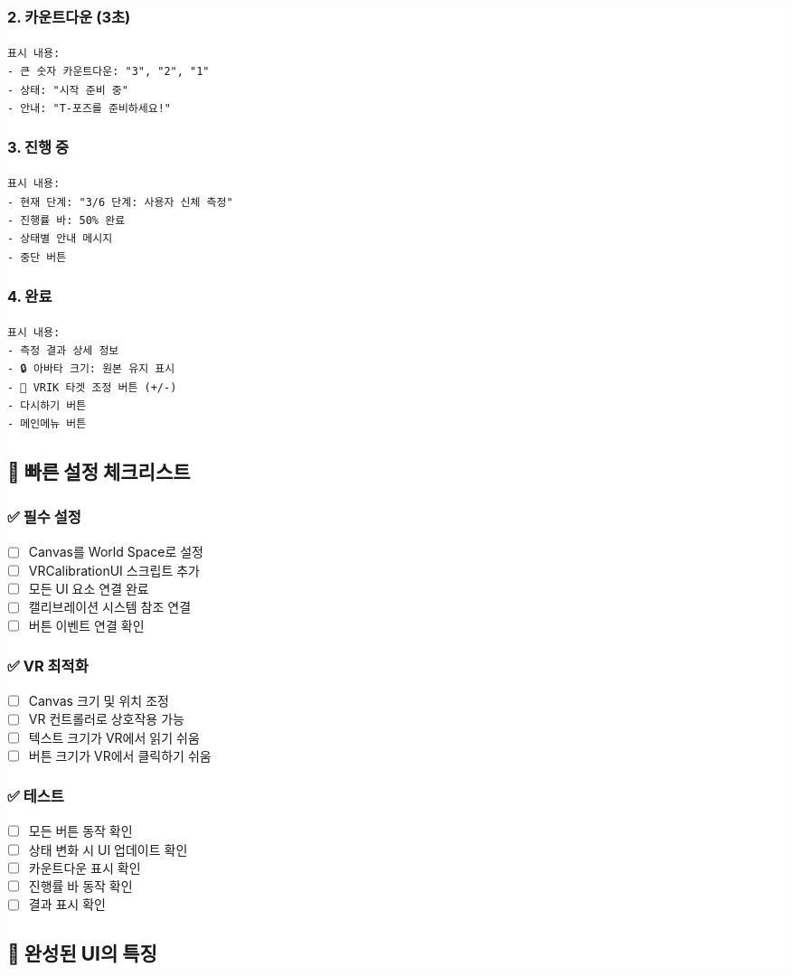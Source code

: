 ### 2. 카운트다운 (3초)
```
표시 내용:
- 큰 숫자 카운트다운: "3", "2", "1"
- 상태: "시작 준비 중"
- 안내: "T-포즈를 준비하세요!"
```

### 3. 진행 중
```
표시 내용:  
- 현재 단계: "3/6 단계: 사용자 신체 측정"
- 진행률 바: 50% 완료
- 상태별 안내 메시지
- 중단 버튼
```

### 4. 완료
```
표시 내용:
- 측정 결과 상세 정보
- 🔒 아바타 크기: 원본 유지 표시
- 🎯 VRIK 타겟 조정 버튼 (+/-)
- 다시하기 버튼
- 메인메뉴 버튼
```

## 🚀 빠른 설정 체크리스트

### ✅ 필수 설정
- [ ] Canvas를 World Space로 설정
- [ ] VRCalibrationUI 스크립트 추가
- [ ] 모든 UI 요소 연결 완료
- [ ] 캘리브레이션 시스템 참조 연결
- [ ] 버튼 이벤트 연결 확인

### ✅ VR 최적화
- [ ] Canvas 크기 및 위치 조정
- [ ] VR 컨트롤러로 상호작용 가능
- [ ] 텍스트 크기가 VR에서 읽기 쉬움
- [ ] 버튼 크기가 VR에서 클릭하기 쉬움

### ✅ 테스트
- [ ] 모든 버튼 동작 확인
- [ ] 상태 변화 시 UI 업데이트 확인
- [ ] 카운트다운 표시 확인
- [ ] 진행률 바 동작 확인
- [ ] 결과 표시 확인

## 🎯 완성된 UI의 특징
